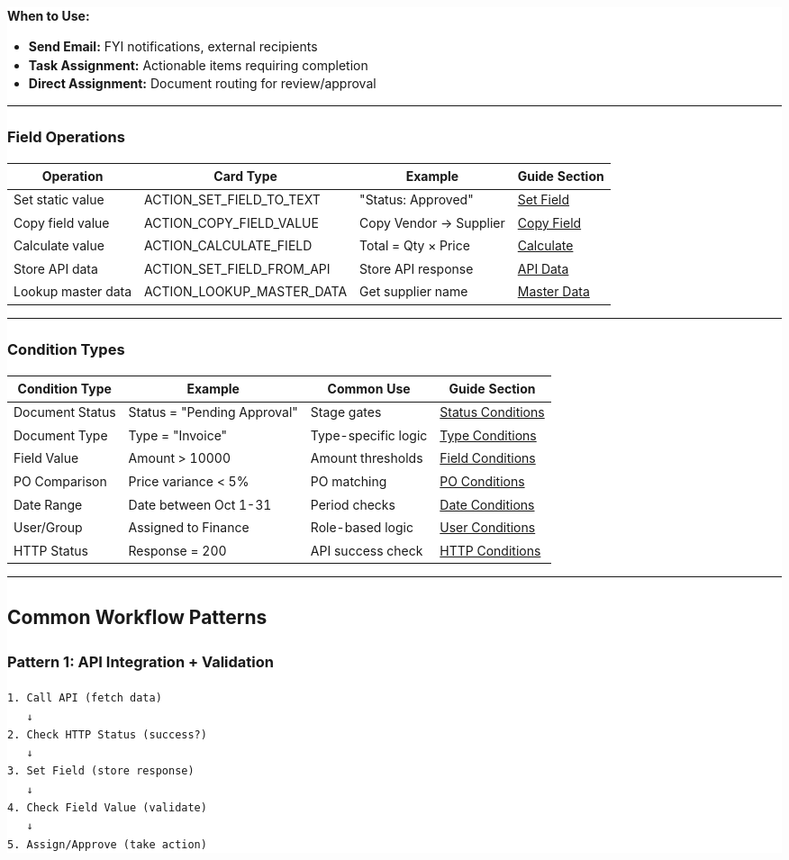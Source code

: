 **When to Use:**
- **Send Email:** FYI notifications, external recipients
- **Task Assignment:** Actionable items requiring completion
- **Direct Assignment:** Document routing for review/approval

---

### Field Operations

| Operation | Card Type | Example | Guide Section |
|-----------|-----------|---------|---------------|
| Set static value | ACTION_SET_FIELD_TO_TEXT | "Status: Approved" | [Set Field](readme/administration-and-setup/workflow/then/document-field/field-manipulation-guide.md#set-field-to-text) |
| Copy field value | ACTION_COPY_FIELD_VALUE | Copy Vendor → Supplier | [Copy Field](readme/administration-and-setup/workflow/then/document-field/field-manipulation-guide.md#copy-field) |
| Calculate value | ACTION_CALCULATE_FIELD | Total = Qty × Price | [Calculate](readme/administration-and-setup/workflow/then/document-field/field-manipulation-guide.md#calculate-field) |
| Store API data | ACTION_SET_FIELD_FROM_API | Store API response | [API Data](readme/administration-and-setup/workflow/then/document-field/field-manipulation-guide.md#api-response-storage) |
| Lookup master data | ACTION_LOOKUP_MASTER_DATA | Get supplier name | [Master Data](readme/administration-and-setup/workflow/then/document-field/field-manipulation-guide.md#master-data-lookup) |

---

### Condition Types

| Condition Type | Example | Common Use | Guide Section |
|----------------|---------|------------|---------------|
| Document Status | Status = "Pending Approval" | Stage gates | [Status Conditions](readme/administration-and-setup/workflow/and/condition-cards-complete-guide.md#condition-doc-status-is-isnot) |
| Document Type | Type = "Invoice" | Type-specific logic | [Type Conditions](readme/administration-and-setup/workflow/and/condition-cards-complete-guide.md#condition-doc-type-is-isnot) |
| Field Value | Amount > 10000 | Amount thresholds | [Field Conditions](readme/administration-and-setup/workflow/and/condition-cards-complete-guide.md#field-conditions) |
| PO Comparison | Price variance < 5% | PO matching | [PO Conditions](readme/administration-and-setup/workflow/and/compare-with-purchase-order/po-matching-complete-guide.md) |
| Date Range | Date between Oct 1-31 | Period checks | [Date Conditions](readme/administration-and-setup/workflow/and/condition-cards-complete-guide.md#condition-time-is-isnot-between) |
| User/Group | Assigned to Finance | Role-based logic | [User Conditions](readme/administration-and-setup/workflow/and/condition-cards-complete-guide.md#condition-user-is-isnot) |
| HTTP Status | Response = 200 | API success check | [HTTP Conditions](readme/administration-and-setup/workflow/and/condition-cards-complete-guide.md#condition-https-request-status) |

---

## Common Workflow Patterns

### Pattern 1: API Integration + Validation

```
1. Call API (fetch data)
   ↓
2. Check HTTP Status (success?)
   ↓
3. Set Field (store response)
   ↓
4. Check Field Value (validate)
   ↓
5. Assign/Approve (take action)
```
